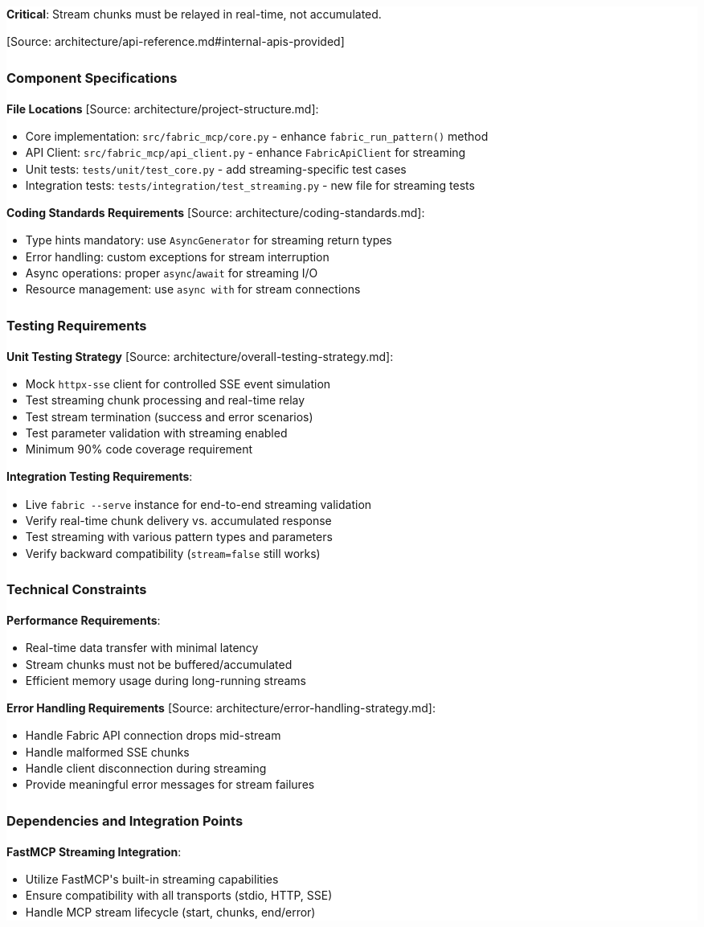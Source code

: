 **Critical**: Stream chunks must be relayed in real-time, not accumulated.

[Source: architecture/api-reference.md#internal-apis-provided]

### Component Specifications

**File Locations** [Source: architecture/project-structure.md]:

- Core implementation: `src/fabric_mcp/core.py` - enhance `fabric_run_pattern()` method
- API Client: `src/fabric_mcp/api_client.py` - enhance `FabricApiClient` for streaming
- Unit tests: `tests/unit/test_core.py` - add streaming-specific test cases
- Integration tests: `tests/integration/test_streaming.py` - new file for streaming tests

**Coding Standards Requirements** [Source: architecture/coding-standards.md]:

- Type hints mandatory: use `AsyncGenerator` for streaming return types
- Error handling: custom exceptions for stream interruption
- Async operations: proper `async`/`await` for streaming I/O
- Resource management: use `async with` for stream connections

### Testing Requirements

**Unit Testing Strategy** [Source: architecture/overall-testing-strategy.md]:

- Mock `httpx-sse` client for controlled SSE event simulation
- Test streaming chunk processing and real-time relay
- Test stream termination (success and error scenarios)
- Test parameter validation with streaming enabled
- Minimum 90% code coverage requirement

**Integration Testing Requirements**:

- Live `fabric --serve` instance for end-to-end streaming validation
- Verify real-time chunk delivery vs. accumulated response
- Test streaming with various pattern types and parameters
- Verify backward compatibility (`stream=false` still works)

### Technical Constraints

**Performance Requirements**:

- Real-time data transfer with minimal latency
- Stream chunks must not be buffered/accumulated
- Efficient memory usage during long-running streams

**Error Handling Requirements** [Source: architecture/error-handling-strategy.md]:

- Handle Fabric API connection drops mid-stream
- Handle malformed SSE chunks
- Handle client disconnection during streaming
- Provide meaningful error messages for stream failures

### Dependencies and Integration Points

**FastMCP Streaming Integration**:

- Utilize FastMCP's built-in streaming capabilities
- Ensure compatibility with all transports (stdio, HTTP, SSE)
- Handle MCP stream lifecycle (start, chunks, end/error)
